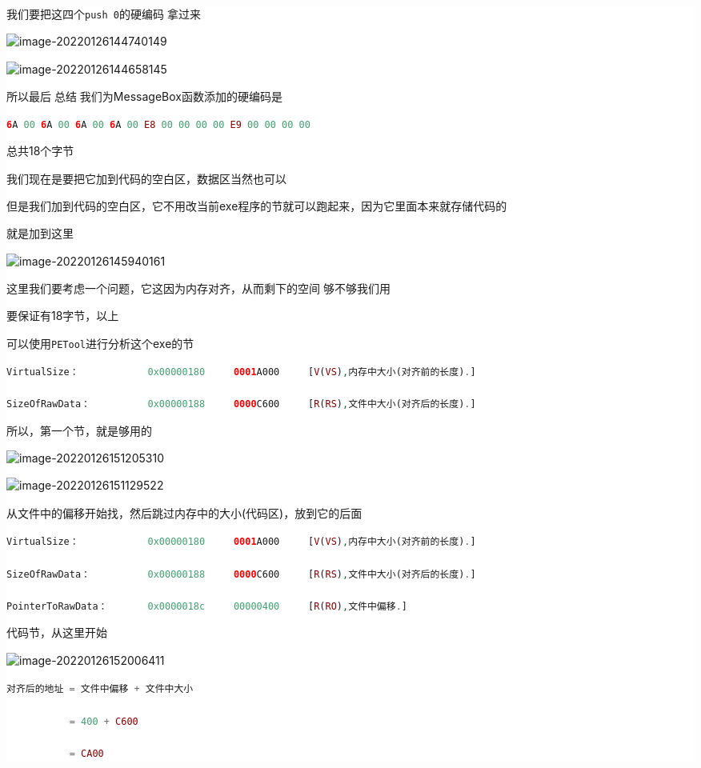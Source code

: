 我们要把这四个`push 0`的硬编码 拿过来

![image-20220126144740149](https://shs3.b.qianxin.com/attack_forum/2022/02/attach-5b0fb198f56e79ba75583cfb5fa55c6d580780c9.png)

![image-20220126144658145](https://shs3.b.qianxin.com/attack_forum/2022/02/attach-de9f901ca6d026a8e310fd7e33cf7cf93e49f087.png)

所以最后 总结 我们为MessageBox函数添加的硬编码是

```php
6A 00 6A 00 6A 00 6A 00 E8 00 00 00 00 E9 00 00 00 00
```

总共18个字节

我们现在是要把它加到代码的空白区，数据区当然也可以

但是我们加到代码的空白区，它不用改当前exe程序的节就可以跑起来，因为它里面本来就存储代码的

就是加到这里

![image-20220126145940161](https://shs3.b.qianxin.com/attack_forum/2022/02/attach-2248e9887f34b9c23e4f56b0d44cf1622c5371a3.png)

这里我们要考虑一个问题，它这因为内存对齐，从而剩下的空间 够不够我们用

要保证有18字节，以上

可以使用`PETool`进行分析这个exe的节

```php
VirtualSize：            0x00000180     0001A000     [V(VS),内存中大小(对齐前的长度).]

SizeOfRawData：          0x00000188     0000C600     [R(RS),文件中大小(对齐后的长度).]
```

所以，第一个节，就是够用的

![image-20220126151205310](https://shs3.b.qianxin.com/attack_forum/2022/02/attach-43cf0649d4755a1389eca2e9641d233d98dd165c.png)

![image-20220126151129522](https://shs3.b.qianxin.com/attack_forum/2022/02/attach-16ebca32a6707aed7a4350ee33635672aa0843ef.png)

从文件中的偏移开始找，然后跳过内存中的大小(代码区)，放到它的后面

```php
VirtualSize：            0x00000180     0001A000     [V(VS),内存中大小(对齐前的长度).]

SizeOfRawData：          0x00000188     0000C600     [R(RS),文件中大小(对齐后的长度).]

PointerToRawData：       0x0000018c     00000400     [R(RO),文件中偏移.]
```

代码节，从这里开始

![image-20220126152006411](https://shs3.b.qianxin.com/attack_forum/2022/02/attach-8ac18a25465851d396351fb38990c9a888fe9dc3.png)

```php
对齐后的地址 = 文件中偏移 + 文件中大小 

           = 400 + C600

           = CA00
```
